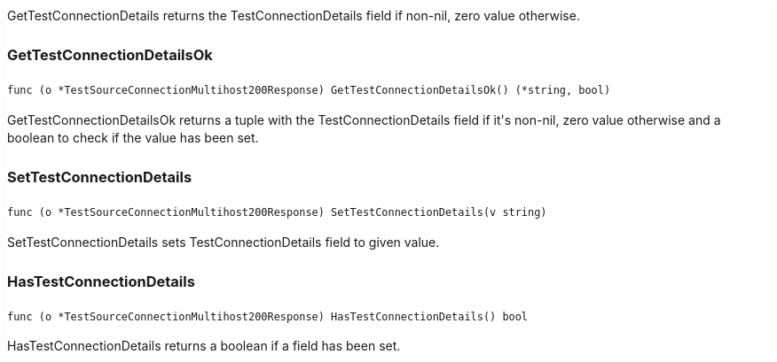 GetTestConnectionDetails returns the TestConnectionDetails field if non-nil, zero value otherwise.

### GetTestConnectionDetailsOk

`func (o *TestSourceConnectionMultihost200Response) GetTestConnectionDetailsOk() (*string, bool)`

GetTestConnectionDetailsOk returns a tuple with the TestConnectionDetails field if it's non-nil, zero value otherwise and a boolean to check if the value has been set.

### SetTestConnectionDetails

`func (o *TestSourceConnectionMultihost200Response) SetTestConnectionDetails(v string)`

SetTestConnectionDetails sets TestConnectionDetails field to given value.

### HasTestConnectionDetails

`func (o *TestSourceConnectionMultihost200Response) HasTestConnectionDetails() bool`

HasTestConnectionDetails returns a boolean if a field has been set.
